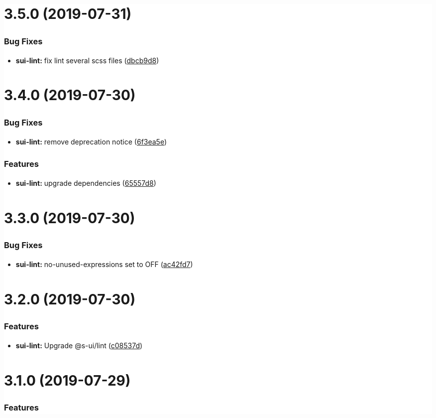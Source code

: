

# 3.5.0 (2019-07-31)


### Bug Fixes

* **sui-lint:** fix lint several scss files ([dbcb9d8](https://github.com/SUI-Components/sui/commit/dbcb9d81a89417ac0fa15bac40f0c66561ad8115))



# 3.4.0 (2019-07-30)


### Bug Fixes

* **sui-lint:** remove deprecation notice ([6f3ea5e](https://github.com/SUI-Components/sui/commit/6f3ea5e16003780a3f2516a241092bf2d7d4c598))


### Features

* **sui-lint:** upgrade dependencies ([65557d8](https://github.com/SUI-Components/sui/commit/65557d801f347ad1a98fddce2f444c2109b2457d))



# 3.3.0 (2019-07-30)


### Bug Fixes

* **sui-lint:** no-unused-expressions set to OFF ([ac42fd7](https://github.com/SUI-Components/sui/commit/ac42fd7a081f7ede58519c4edaec5b7c9f4c1618))



# 3.2.0 (2019-07-30)


### Features

* **sui-lint:** Upgrade @s-ui/lint ([c08537d](https://github.com/SUI-Components/sui/commit/c08537d5e236e4f09732593baa3b4246c9905bcb))



# 3.1.0 (2019-07-29)


### Features
